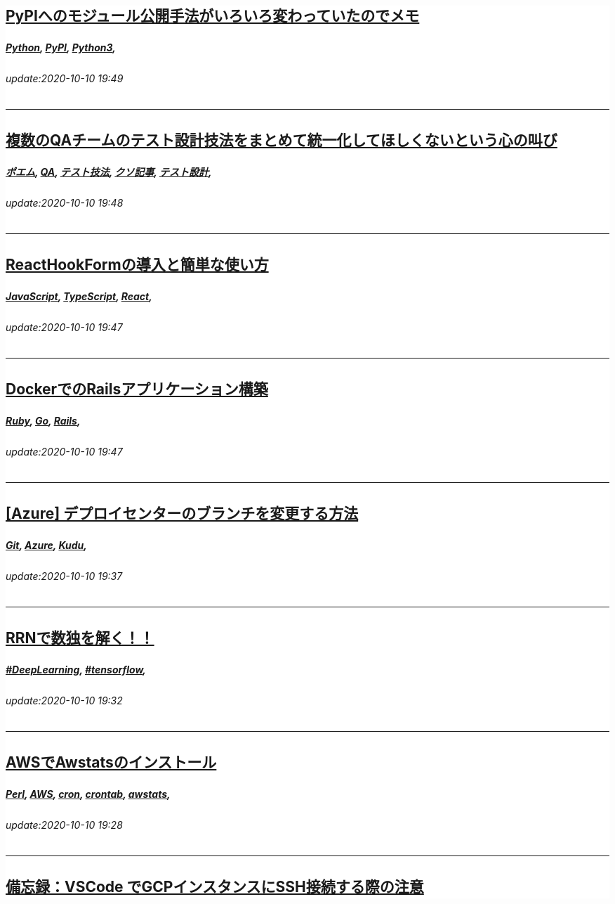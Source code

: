 ## [PyPIへのモジュール公開手法がいろいろ変わっていたのでメモ](https://qiita.com/TakamiChie/items/9d5646ad267b0fcd899c)
##### [Python](https://qiita.com/tags/Python), [PyPI](https://qiita.com/tags/PyPI), [Python3](https://qiita.com/tags/Python3), 
###### update:2020-10-10 19:49
---
## [複数のQAチームのテスト設計技法をまとめて統一化してほしくないという心の叫び](https://qiita.com/uechan16/items/e979f0dd28e0dab7f3ac)
##### [ポエム](https://qiita.com/tags/ポエム), [QA](https://qiita.com/tags/QA), [テスト技法](https://qiita.com/tags/テスト技法), [クソ記事](https://qiita.com/tags/クソ記事), [テスト設計](https://qiita.com/tags/テスト設計), 
###### update:2020-10-10 19:48
---
## [ReactHookFormの導入と簡単な使い方](https://qiita.com/NozomuTsuruta/items/fce10197524700d74cc6)
##### [JavaScript](https://qiita.com/tags/JavaScript), [TypeScript](https://qiita.com/tags/TypeScript), [React](https://qiita.com/tags/React), 
###### update:2020-10-10 19:47
---
## [DockerでのRailsアプリケーション構築](https://qiita.com/yokku21/items/f022897ffc5a921150d7)
##### [Ruby](https://qiita.com/tags/Ruby), [Go](https://qiita.com/tags/Go), [Rails](https://qiita.com/tags/Rails), 
###### update:2020-10-10 19:47
---
## [[Azure] デプロイセンターのブランチを変更する方法](https://qiita.com/blue32a/items/d0598fcf654f0abebbc7)
##### [Git](https://qiita.com/tags/Git), [Azure](https://qiita.com/tags/Azure), [Kudu](https://qiita.com/tags/Kudu), 
###### update:2020-10-10 19:37
---
## [RRNで数独を解く！！](https://qiita.com/SoseSose/items/b4874c52ac84c81f692f)
##### [#DeepLearning](https://qiita.com/tags/#DeepLearning), [#tensorflow](https://qiita.com/tags/#tensorflow), 
###### update:2020-10-10 19:32
---
## [AWSでAwstatsのインストール](https://qiita.com/ausssxi/items/99f64182f617c430680c)
##### [Perl](https://qiita.com/tags/Perl), [AWS](https://qiita.com/tags/AWS), [cron](https://qiita.com/tags/cron), [crontab](https://qiita.com/tags/crontab), [awstats](https://qiita.com/tags/awstats), 
###### update:2020-10-10 19:28
---
## [備忘録：VSCode でGCPインスタンスにSSH接続する際の注意](https://qiita.com/keith_campbell/items/efd9da830378f714ed81)
